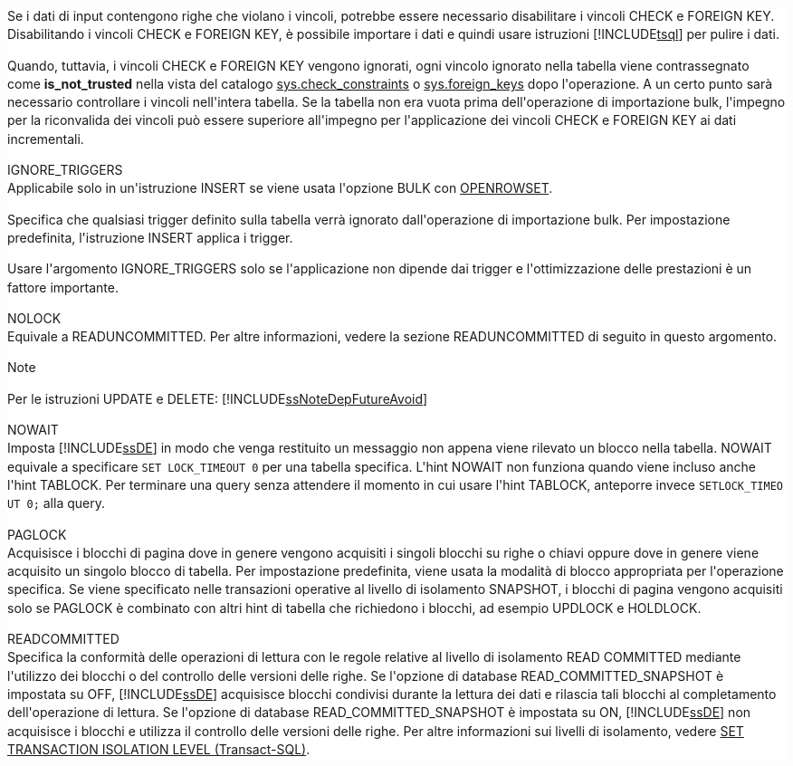 Se i dati di input contengono righe che violano i vincoli, potrebbe essere necessario disabilitare i vincoli CHECK e FOREIGN KEY. Disabilitando i vincoli CHECK e FOREIGN KEY, è possibile importare i dati e quindi usare istruzioni [!INCLUDE[tsql](../../includes/tsql-md.md)] per pulire i dati.  
  
Quando, tuttavia, i vincoli CHECK e FOREIGN KEY vengono ignorati, ogni vincolo ignorato nella tabella viene contrassegnato come **is_not_trusted** nella vista del catalogo [sys.check_constraints](../../relational-databases/system-catalog-views/sys-check-constraints-transact-sql.md) o [sys.foreign_keys](../../relational-databases/system-catalog-views/sys-foreign-keys-transact-sql.md) dopo l'operazione. A un certo punto sarà necessario controllare i vincoli nell'intera tabella. Se la tabella non era vuota prima dell'operazione di importazione bulk, l'impegno per la riconvalida dei vincoli può essere superiore all'impegno per l'applicazione dei vincoli CHECK e FOREIGN KEY ai dati incrementali.  
  
IGNORE_TRIGGERS  
Applicabile solo in un'istruzione INSERT se viene usata l'opzione BULK con [OPENROWSET](../../t-sql/functions/openrowset-transact-sql.md).  
  
Specifica che qualsiasi trigger definito sulla tabella verrà ignorato dall'operazione di importazione bulk. Per impostazione predefinita, l'istruzione INSERT applica i trigger.  
  
Usare l'argomento IGNORE_TRIGGERS solo se l'applicazione non dipende dai trigger e l'ottimizzazione delle prestazioni è un fattore importante.  
  
NOLOCK  
Equivale a READUNCOMMITTED. Per altre informazioni, vedere la sezione READUNCOMMITTED di seguito in questo argomento.  
  
> [!NOTE]  
> Per le istruzioni UPDATE e DELETE: [!INCLUDE[ssNoteDepFutureAvoid](../../includes/ssnotedepfutureavoid-md.md)]  
  
NOWAIT  
Imposta [!INCLUDE[ssDE](../../includes/ssde-md.md)] in modo che venga restituito un messaggio non appena viene rilevato un blocco nella tabella. NOWAIT equivale a specificare `SET LOCK_TIMEOUT 0` per una tabella specifica. L'hint NOWAIT non funziona quando viene incluso anche l'hint TABLOCK. Per terminare una query senza attendere il momento in cui usare l'hint TABLOCK, anteporre invece `SETLOCK_TIMEOUT 0;` alla query.  
  
PAGLOCK  
Acquisisce i blocchi di pagina dove in genere vengono acquisiti i singoli blocchi su righe o chiavi oppure dove in genere viene acquisito un singolo blocco di tabella. Per impostazione predefinita, viene usata la modalità di blocco appropriata per l'operazione specifica. Se viene specificato nelle transazioni operative al livello di isolamento SNAPSHOT, i blocchi di pagina vengono acquisiti solo se PAGLOCK è combinato con altri hint di tabella che richiedono i blocchi, ad esempio UPDLOCK e HOLDLOCK.  
  
READCOMMITTED  
Specifica la conformità delle operazioni di lettura con le regole relative al livello di isolamento READ COMMITTED mediante l'utilizzo dei blocchi o del controllo delle versioni delle righe. Se l'opzione di database READ_COMMITTED_SNAPSHOT è impostata su OFF, [!INCLUDE[ssDE](../../includes/ssde-md.md)] acquisisce blocchi condivisi durante la lettura dei dati e rilascia tali blocchi al completamento dell'operazione di lettura. Se l'opzione di database READ_COMMITTED_SNAPSHOT è impostata su ON, [!INCLUDE[ssDE](../../includes/ssde-md.md)] non acquisisce i blocchi e utilizza il controllo delle versioni delle righe. Per altre informazioni sui livelli di isolamento, vedere [SET TRANSACTION ISOLATION LEVEL &#40;Transact-SQL&#41;](../../t-sql/statements/set-transaction-isolation-level-transact-sql.md).  
  